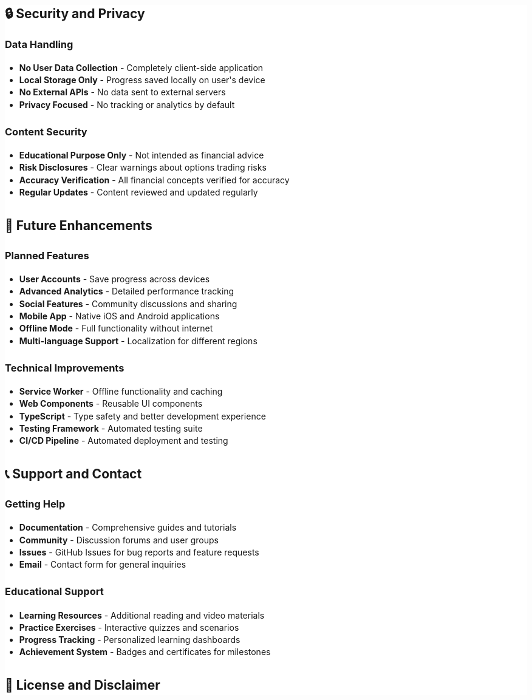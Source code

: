 ## 🔒 Security and Privacy

### Data Handling
- **No User Data Collection** - Completely client-side application
- **Local Storage Only** - Progress saved locally on user's device
- **No External APIs** - No data sent to external servers
- **Privacy Focused** - No tracking or analytics by default

### Content Security
- **Educational Purpose Only** - Not intended as financial advice
- **Risk Disclosures** - Clear warnings about options trading risks
- **Accuracy Verification** - All financial concepts verified for accuracy
- **Regular Updates** - Content reviewed and updated regularly

## 🚀 Future Enhancements

### Planned Features
- **User Accounts** - Save progress across devices
- **Advanced Analytics** - Detailed performance tracking
- **Social Features** - Community discussions and sharing
- **Mobile App** - Native iOS and Android applications
- **Offline Mode** - Full functionality without internet
- **Multi-language Support** - Localization for different regions

### Technical Improvements
- **Service Worker** - Offline functionality and caching
- **Web Components** - Reusable UI components
- **TypeScript** - Type safety and better development experience
- **Testing Framework** - Automated testing suite
- **CI/CD Pipeline** - Automated deployment and testing

## 📞 Support and Contact

### Getting Help
- **Documentation** - Comprehensive guides and tutorials
- **Community** - Discussion forums and user groups
- **Issues** - GitHub Issues for bug reports and feature requests
- **Email** - Contact form for general inquiries

### Educational Support
- **Learning Resources** - Additional reading and video materials
- **Practice Exercises** - Interactive quizzes and scenarios
- **Progress Tracking** - Personalized learning dashboards
- **Achievement System** - Badges and certificates for milestones

## 📜 License and Disclaimer
